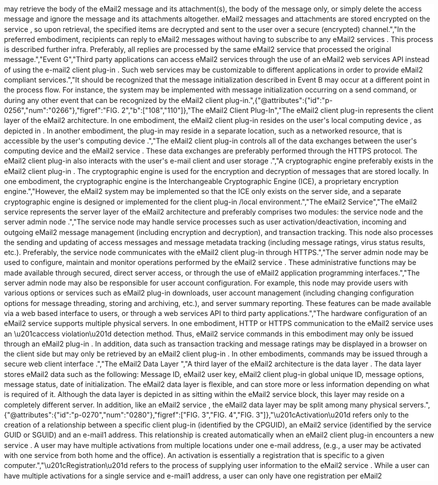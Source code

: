may retrieve the body of the eMail2 message and its attachment(s), the body of the message only, or simply delete the access message and ignore the message and its attachments altogether. eMail2 messages and attachments are stored encrypted on the service , so upon retrieval, the specified items are decrypted and sent to the user over a secure (encrypted) channel.","In the preferred embodiment, recipients can reply to eMail2 messages without having to subscribe to any eMail2 services . This process is described further infra. Preferably, all replies are processed by the same eMail2 service  that processed the original message.","Event G","Third party applications  can access eMail2 services through the use of an eMail2 web services API instead of using the e-mail2 client plug-in . Such web services may be customizable to different applications in order to provide eMail2 compliant services.","It should be recognized that the message initialization described in Event B may occur at a different point in the process flow. For instance, the system may be implemented with message initialization occurring on a send command, or during any other event that can be recognized by the eMail2 client plug-in.",{"@attributes":{"id":"p-0256","num":"0266"},"figref":"FIG. 2","b":["108","110"]},"The eMail2 Client Plug-In","The eMail2 client plug-in  represents the client layer of the eMail2 architecture. In one embodiment, the eMail2 client plug-in  resides on the user's local computing device , as depicted in . In another embodiment, the plug-in  may reside in a separate location, such as a networked resource, that is accessible by the user's computing device .","The eMail2 client plug-in  controls all of the data exchanges between the user's computing device  and the eMail2 service . These data exchanges are preferably performed through the HTTPS protocol. The eMail2 client plug-in  also interacts with the user's e-mail client  and user storage .","A cryptographic engine  preferably exists in the eMail2 client plug-in . The cryptographic engine  is used for the encryption and decryption of messages that are stored locally. In one embodiment, the cryptographic engine  is the Interchangeable Cryptographic Engine (ICE), a proprietary encryption engine.","However, the eMail2 system may be implemented so that the ICE only exists on the server side, and a separate cryptographic engine is designed or implemented for the client plug-in \/local environment.","The eMail2 Service","The eMail2 service  represents the server layer of the eMail2 architecture and preferably comprises two modules: the service node  and the server admin node .","The service node  may handle service processes such as user activation\/deactivation, incoming and outgoing eMail2 message management (including encryption and decryption), and transaction tracking. This node also processes the sending and updating of access messages and message metadata tracking (including message ratings, virus status results, etc.). Preferably, the service node  communicates with the eMail2 client plug-in  through HTTPS.","The server admin node  may be used to configure, maintain and monitor operations performed by the eMail2 service . These administrative functions may be made available through secured, direct server access, or through the use of eMail2 application programming interfaces.","The server admin node  may also be responsible for user account configuration. For example, this node may provide users with various options or services such as eMail2 plug-in downloads, user account management (including changing configuration options for message threading, storing and archiving, etc.), and server summary reporting. These features can be made available via a web based interface  to users, or through a web services API to third party applications.","The hardware configuration of an eMail2 service  supports multiple physical servers. In one embodiment, HTTP or HTTPS communication to the eMail2 service  uses an \u201caccess violation\u201d detection method. Thus, eMail2 service  commands in this embodiment may only be issued through an eMail2 plug-in . In addition, data such as transaction tracking and message ratings may be displayed in a browser on the client side but may only be retrieved by an eMail2 client plug-in . In other embodiments, commands may be issued through a secure web client interface .","The eMail2 Data Layer ","A third layer of the eMail2 architecture is the data layer . The data layer  stores eMail2 data such as the following: Message ID, eMail2 user key, eMail2 client plug-in global unique ID, message options, message status, date of initialization. The eMail2 data layer  is flexible, and can store more or less information depending on what is required of it. Although the data layer  is depicted in  as sitting within the eMail2 service block, this layer may reside on a completely different server. In addition, like an eMail2 service , the eMail2 data layer  may be split among many physical servers.",{"@attributes":{"id":"p-0270","num":"0280"},"figref":["FIG. 3","FIG. 4","FIG. 3"]},"\u201cActivation\u201d refers only to the creation of a relationship between a specific client plug-in (identified by the CPGUID), an eMail2 service  (identified by the service GUID or SGUID) and an e-mail1 address. This relationship is created automatically when an eMail2 client plug-in  encounters a new service . A user may have multiple activations from multiple locations under one e-mail address, (e.g., a user may be activated with one service  from both home and the office). An activation is essentially a registration that is specific to a given computer.","\u201cRegistration\u201d refers to the process of supplying user information to the eMail2 service . While a user can have multiple activations for a single service  and e-mail1 address, a user can only have one registration per eMail2